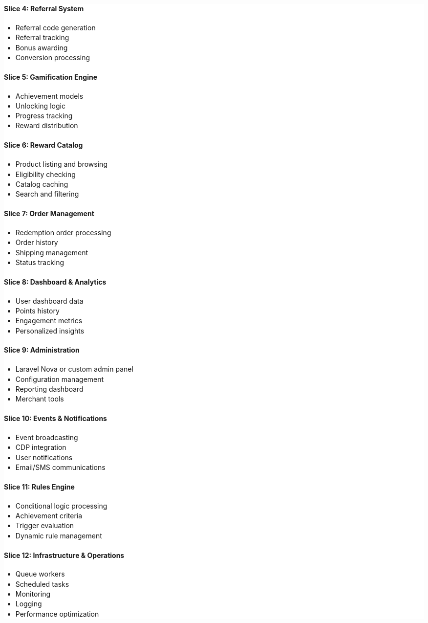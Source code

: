 #### Slice 4: Referral System
- Referral code generation
- Referral tracking
- Bonus awarding
- Conversion processing

#### Slice 5: Gamification Engine
- Achievement models
- Unlocking logic
- Progress tracking
- Reward distribution

#### Slice 6: Reward Catalog
- Product listing and browsing
- Eligibility checking
- Catalog caching
- Search and filtering

#### Slice 7: Order Management
- Redemption order processing
- Order history
- Shipping management
- Status tracking

#### Slice 8: Dashboard & Analytics
- User dashboard data
- Points history
- Engagement metrics
- Personalized insights

#### Slice 9: Administration
- Laravel Nova or custom admin panel
- Configuration management
- Reporting dashboard
- Merchant tools

#### Slice 10: Events & Notifications
- Event broadcasting
- CDP integration
- User notifications
- Email/SMS communications

#### Slice 11: Rules Engine
- Conditional logic processing
- Achievement criteria
- Trigger evaluation
- Dynamic rule management

#### Slice 12: Infrastructure & Operations
- Queue workers
- Scheduled tasks
- Monitoring
- Logging
- Performance optimization
